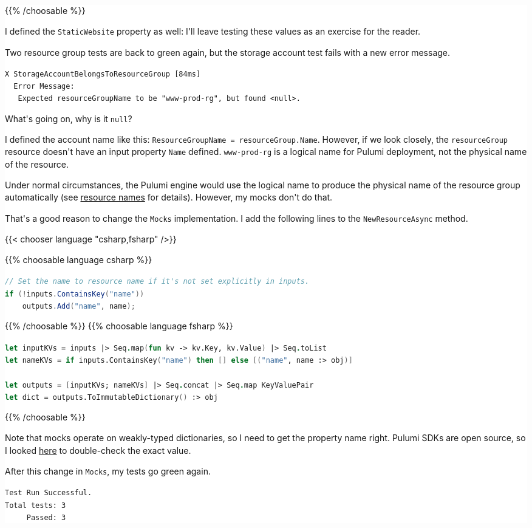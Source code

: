 {{% /choosable %}}

I defined the `StaticWebsite` property as well: I'll leave testing these values as an exercise for the reader.

Two resource group tests are back to green again, but the storage account test fails with a new error message.

```
X StorageAccountBelongsToResourceGroup [84ms]
  Error Message:
   Expected resourceGroupName to be "www-prod-rg", but found <null>.
```

What's going on, why is it `null`?

I defined the account name like this: `ResourceGroupName = resourceGroup.Name`. However, if we look closely, the `resourceGroup` resource doesn't have an input property `Name` defined. `www-prod-rg` is a logical name for Pulumi deployment, not the physical name of the resource.

Under normal circumstances, the Pulumi engine would use the logical name to produce the physical name of the resource group automatically (see [resource names](https://www.pulumi.com/docs/intro/concepts/programming-model/#names) for details). However, my mocks don't do that.

That's a good reason to change the `Mocks` implementation. I add the following lines to the `NewResourceAsync` method.

{{< chooser language "csharp,fsharp" />}}

{{% choosable language csharp %}}

```csharp
// Set the name to resource name if it's not set explicitly in inputs.
if (!inputs.ContainsKey("name"))
    outputs.Add("name", name);
```

{{% /choosable %}}
{{% choosable language fsharp %}}

```fsharp
let inputKVs = inputs |> Seq.map(fun kv -> kv.Key, kv.Value) |> Seq.toList
let nameKVs = if inputs.ContainsKey("name") then [] else [("name", name :> obj)]

let outputs = [inputKVs; nameKVs] |> Seq.concat |> Seq.map KeyValuePair
let dict = outputs.ToImmutableDictionary() :> obj
```

{{% /choosable %}}

Note that mocks operate on weakly-typed dictionaries, so I need to get the property name right. Pulumi SDKs are open source, so I looked [here](https://github.com/pulumi/pulumi-azure/blob/1fdcab88065175ced768d900e7dcedf3b1d1b0a7/sdk/dotnet/Core/ResourceGroup.cs#L90) to double-check the exact value.

After this change in `Mocks`, my tests go green again.

```
Test Run Successful.
Total tests: 3
     Passed: 3
```
